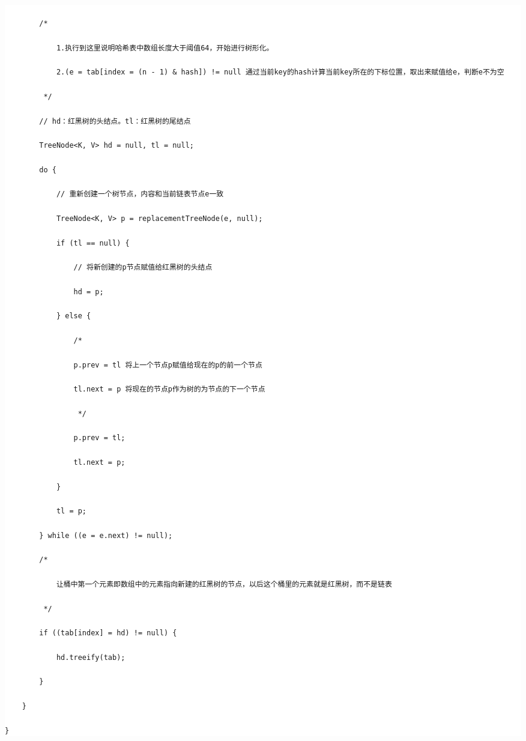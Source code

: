 ```Plain Text

        /*

            1.执行到这里说明哈希表中数组长度大于阈值64，开始进行树形化。

            2.(e = tab[index = (n - 1) & hash]) != null 通过当前key的hash计算当前key所在的下标位置，取出来赋值给e，判断e不为空

         */

        // hd：红黑树的头结点。tl：红黑树的尾结点

        TreeNode<K, V> hd = null, tl = null;

        do {

            // 重新创建一个树节点，内容和当前链表节点e一致

            TreeNode<K, V> p = replacementTreeNode(e, null);

            if (tl == null) {

                // 将新创建的p节点赋值给红黑树的头结点

                hd = p;

            } else {

                /*

                p.prev = tl 将上一个节点p赋值给现在的p的前一个节点

                tl.next = p 将现在的节点p作为树的为节点的下一个节点

                 */

                p.prev = tl;

                tl.next = p;

            }

            tl = p;

        } while ((e = e.next) != null);

        /*

            让桶中第一个元素即数组中的元素指向新建的红黑树的节点，以后这个桶里的元素就是红黑树，而不是链表

         */

        if ((tab[index] = hd) != null) {

            hd.treeify(tab);

        }

    }

}
```

